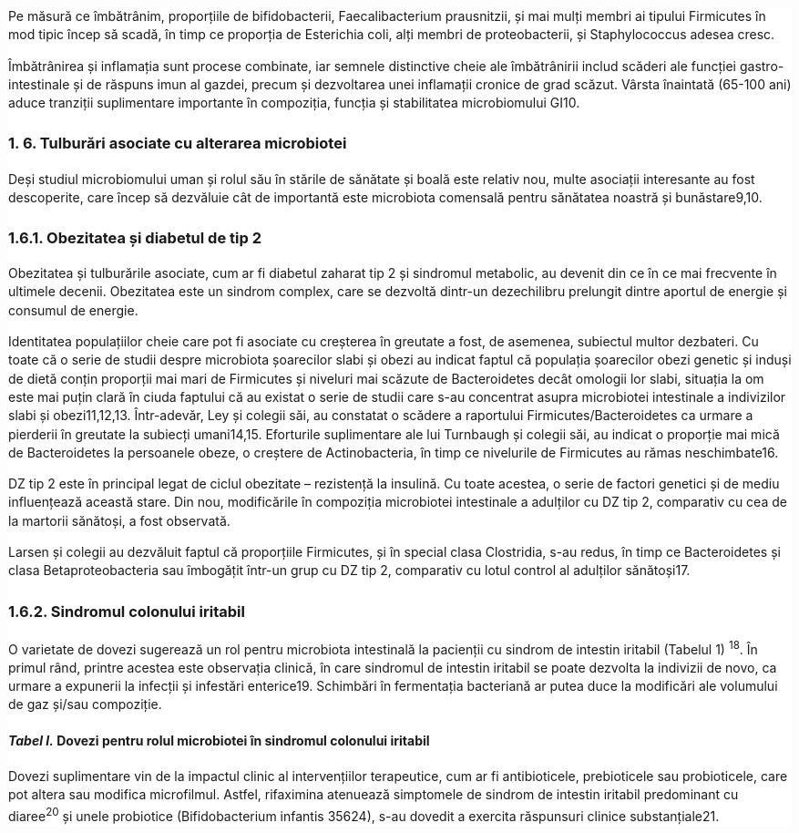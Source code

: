 Pe măsură ce îmbătrânim, proporțiile de bifidobacterii, Faecalibacterium prausnitzii, și mai mulți membri ai tipului Firmicutes în mod tipic încep să scadă, în timp ce proporția de Esterichia coli, alți membri de proteobacterii, și Staphylococcus adesea cresc.

Îmbătrânirea și inflamația sunt procese combinate, iar semnele distinctive cheie ale îmbătrânirii includ scăderi ale funcției gastro-intestinale și de răspuns imun al gazdei, precum și dezvoltarea unei inflamații cronice de grad scăzut. Vârsta înaintată (65-100 ani) aduce tranziții suplimentare importante în compoziția, funcția și stabilitatea microbiomului GI10.

### **1. 6. Tulburări asociate cu alterarea microbiotei**

<span id="page-20-0"></span>Deși studiul microbiomului uman și rolul său în stările de sănătate și boală este relativ nou, multe asociații interesante au fost descoperite, care încep să dezvăluie cât de importantă este microbiota comensală pentru sănătatea noastră și bunăstare9,10.

### **1.6.1. Obezitatea și diabetul de tip 2**

<span id="page-20-1"></span>Obezitatea și tulburările asociate, cum ar fi diabetul zaharat tip 2 și sindromul metabolic, au devenit din ce în ce mai frecvente în ultimele decenii. Obezitatea este un sindrom complex, care se dezvoltă dintr-un dezechilibru prelungit dintre aportul de energie și consumul de energie.

Identitatea populațiilor cheie care pot fi asociate cu creșterea în greutate a fost, de asemenea, subiectul multor dezbateri. Cu toate că o serie de studii despre microbiota șoarecilor slabi și obezi au indicat faptul că populația șoarecilor obezi genetic și induși de dietă conțin proporții mai mari de Firmicutes și niveluri mai scăzute de Bacteroidetes decât omologii lor slabi, situația la om este mai puțin clară în ciuda faptului că au existat o serie de studii care s-au concentrat asupra microbiotei intestinale a indivizilor slabi și obezi11,12,13. Într-adevăr, Ley și colegii săi, au constatat o scădere a raportului Firmicutes/Bacteroidetes ca urmare a pierderii în greutate la subiecți umani14,15. Eforturile suplimentare ale lui Turnbaugh și colegii săi, au indicat o proporție mai mică de Bacteroidetes la persoanele obeze, o creștere de Actinobacteria, în timp ce nivelurile de Firmicutes au rămas neschimbate16.

DZ tip 2 este în principal legat de ciclul obezitate – rezistență la insulină. Cu toate acestea, o serie de factori genetici și de mediu influențează această stare. Din nou, modificările în compoziția microbiotei intestinale a adulților cu DZ tip 2, comparativ cu cea de la martorii sănătoși, a fost observată.

Larsen și colegii au dezvăluit faptul că proporțiile Firmicutes, și în special clasa Clostridia, s-au redus, în timp ce Bacteroidetes și clasa Betaproteobacteria sau îmbogățit într-un grup cu DZ tip 2, comparativ cu lotul control al adulților sănătoși17.

### **1.6.2. Sindromul colonului iritabil**

<span id="page-20-2"></span>O varietate de dovezi sugerează un rol pentru microbiota intestinală la pacienții cu sindrom de intestin iritabil (Tabelul 1) <sup>18</sup>. În primul rând, printre acestea este observația clinică, în care sindromul de intestin iritabil se poate dezvolta la indivizii de novo, ca urmare a expunerii la infecții și infestări enterice19. Schimbări în fermentația bacteriană ar putea duce la modificări ale volumului de gaz și/sau compoziție.

#### *Tabel I.* Dovezi pentru rolul microbiotei în sindromul colonului iritabil

Dovezi suplimentare vin de la impactul clinic al intervențiilor terapeutice, cum ar fi antibioticele, prebioticele sau probioticele, care pot altera sau modifica microfilmul. Astfel, rifaximina atenuează simptomele de sindrom de intestin iritabil predominant cu diaree<sup>20</sup> și unele probiotice (Bifidobacterium infantis 35624), s-au dovedit a exercita răspunsuri clinice substanțiale21.
